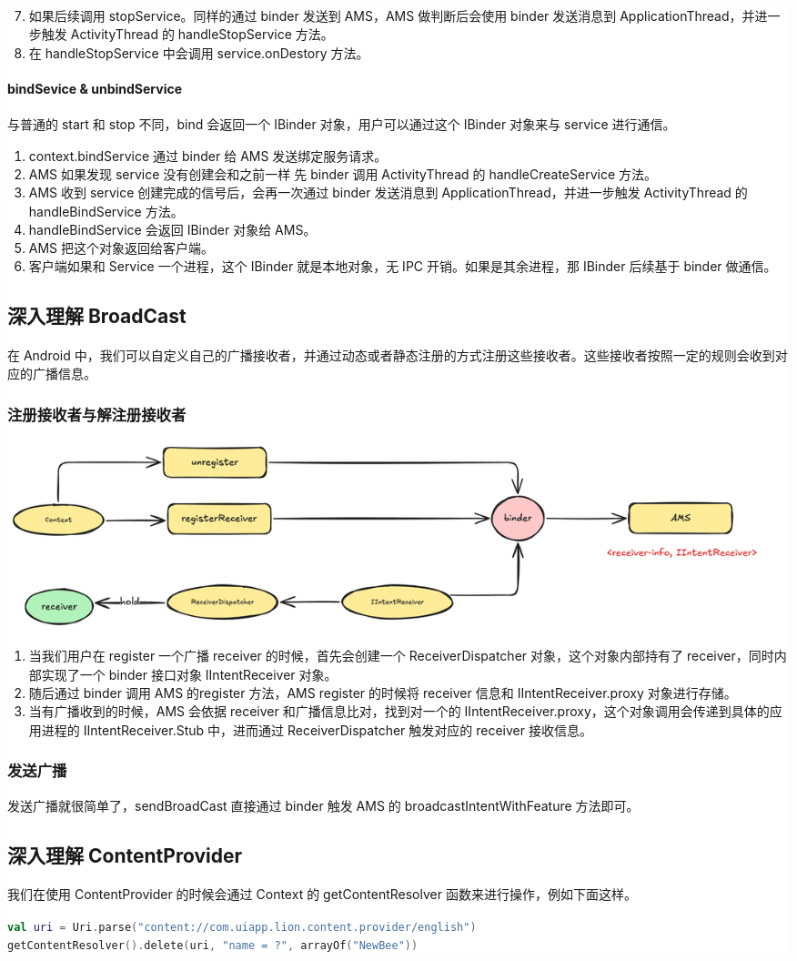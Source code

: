 7. 如果后续调用 stopService。同样的通过 binder 发送到 AMS，AMS 做判断后会使用 binder 发送消息到 ApplicationThread，并进一步触发 ActivityThread 的 handleStopService 方法。
8. 在 handleStopService 中会调用 service.onDestory 方法。

#### bindSevice & unbindService

与普通的 start 和 stop 不同，bind 会返回一个 IBinder 对象，用户可以通过这个 IBinder 对象来与 service 进行通信。

1. context.bindService 通过 binder 给 AMS 发送绑定服务请求。
2. AMS 如果发现 service 没有创建会和之前一样 先 binder 调用 ActivityThread 的 handleCreateService 方法。
3. AMS 收到 service 创建完成的信号后，会再一次通过 binder 发送消息到 ApplicationThread，并进一步触发 ActivityThread 的 handleBindService 方法。
4. handleBindService 会返回 IBinder 对象给 AMS。
5. AMS 把这个对象返回给客户端。
6. 客户端如果和 Service 一个进程，这个 IBinder 就是本地对象，无 IPC 开销。如果是其余进程，那 IBinder 后续基于 binder 做通信。


## 深入理解 BroadCast

在 Android 中，我们可以自定义自己的广播接收者，并通过动态或者静态注册的方式注册这些接收者。这些接收者按照一定的规则会收到对应的广播信息。

### 注册接收者与解注册接收者

<img src="android/interview/core/resources/9.png" style="width:100%">

1. 当我们用户在 register 一个广播 receiver 的时候，首先会创建一个 ReceiverDispatcher 对象，这个对象内部持有了 receiver，同时内部实现了一个 binder 接口对象 IIntentReceiver 对象。
2. 随后通过 binder 调用 AMS 的register 方法，AMS register 的时候将 receiver 信息和 IIntentReceiver.proxy 对象进行存储。
3. 当有广播收到的时候，AMS 会依据 receiver 和广播信息比对，找到对一个的 IIntentReceiver.proxy，这个对象调用会传递到具体的应用进程的 IIntentReceiver.Stub 中，进而通过 ReceiverDispatcher 触发对应的 receiver 接收信息。


### 发送广播

发送广播就很简单了，sendBroadCast 直接通过 binder 触发 AMS 的 broadcastIntentWithFeature 方法即可。

## 深入理解 ContentProvider

我们在使用 ContentProvider 的时候会通过 Context 的 getContentResolver 函数来进行操作，例如下面这样。

```kotlin
val uri = Uri.parse("content://com.uiapp.lion.content.provider/english")
getContentResolver().delete(uri, "name = ?", arrayOf("NewBee"))
```

